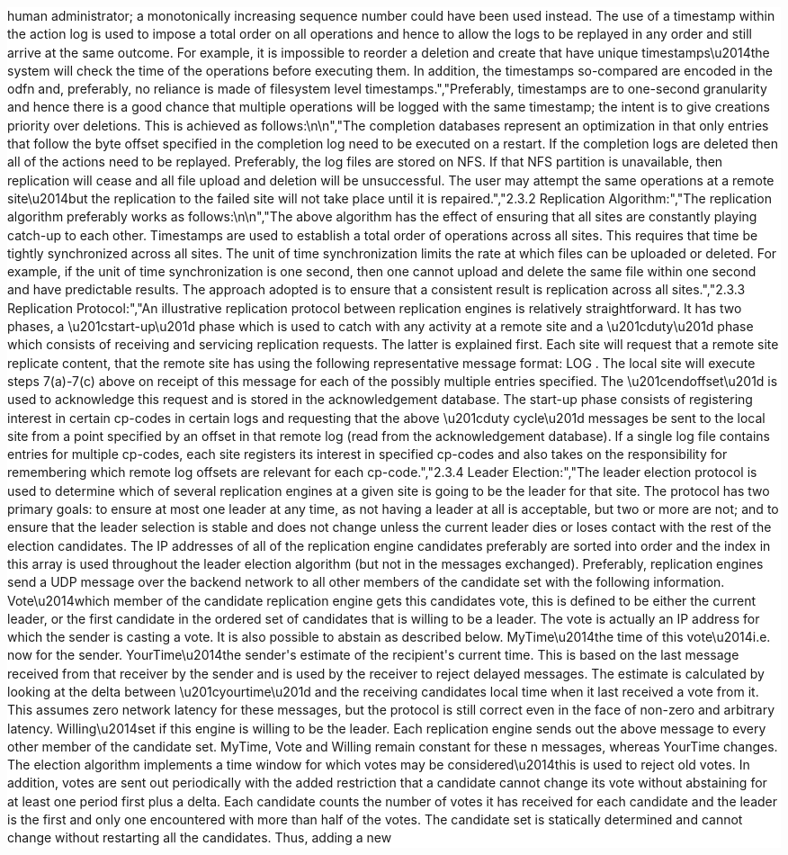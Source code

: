 human administrator; a monotonically increasing sequence number could have been used instead. The use of a timestamp within the action log is used to impose a total order on all operations and hence to allow the logs to be replayed in any order and still arrive at the same outcome. For example, it is impossible to reorder a deletion and create that have unique timestamps\u2014the system will check the time of the operations before executing them. In addition, the timestamps so-compared are encoded in the odfn and, preferably, no reliance is made of filesystem level timestamps.","Preferably, timestamps are to one-second granularity and hence there is a good chance that multiple operations will be logged with the same timestamp; the intent is to give creations priority over deletions. This is achieved as follows:\n\n","The completion databases represent an optimization in that only entries that follow the byte offset specified in the completion log need to be executed on a restart. If the completion logs are deleted then all of the actions need to be replayed. Preferably, the log files are stored on NFS. If that NFS partition is unavailable, then replication will cease and all file upload and deletion will be unsuccessful. The user may attempt the same operations at a remote site\u2014but the replication to the failed site will not take place until it is repaired.","2.3.2 Replication Algorithm:","The replication algorithm preferably works as follows:\n\n","The above algorithm has the effect of ensuring that all sites are constantly playing catch-up to each other. Timestamps are used to establish a total order of operations across all sites. This requires that time be tightly synchronized across all sites. The unit of time synchronization limits the rate at which files can be uploaded or deleted. For example, if the unit of time synchronization is one second, then one cannot upload and delete the same file within one second and have predictable results. The approach adopted is to ensure that a consistent result is replication across all sites.","2.3.3 Replication Protocol:","An illustrative replication protocol between replication engines is relatively straightforward. It has two phases, a \u201cstart-up\u201d phase which is used to catch with any activity at a remote site and a \u201cduty\u201d phase which consists of receiving and servicing replication requests. The latter is explained first. Each site will request that a remote site replicate content, that the remote site has using the following representative message format: LOG <logname> <endoffset> <entry-len> <entries>. The local site will execute steps 7(a)-7(c) above on receipt of this message for each of the possibly multiple entries specified. The \u201cendoffset\u201d is used to acknowledge this request and is stored in the acknowledgement database. The start-up phase consists of registering interest in certain cp-codes in certain logs and requesting that the above \u201cduty cycle\u201d messages be sent to the local site from a point specified by an offset in that remote log (read from the acknowledgement database). If a single log file contains entries for multiple cp-codes, each site registers its interest in specified cp-codes and also takes on the responsibility for remembering which remote log offsets are relevant for each cp-code.","2.3.4 Leader Election:","The leader election protocol is used to determine which of several replication engines at a given site is going to be the leader for that site. The protocol has two primary goals: to ensure at most one leader at any time, as not having a leader at all is acceptable, but two or more are not; and to ensure that the leader selection is stable and does not change unless the current leader dies or loses contact with the rest of the election candidates. The IP addresses of all of the replication engine candidates preferably are sorted into order and the index in this array is used throughout the leader election algorithm (but not in the messages exchanged). Preferably, replication engines send a UDP message over the backend network to all other members of the candidate set with the following information. Vote\u2014which member of the candidate replication engine gets this candidates vote, this is defined to be either the current leader, or the first candidate in the ordered set of candidates that is willing to be a leader. The vote is actually an IP address for which the sender is casting a vote. It is also possible to abstain as described below. MyTime\u2014the time of this vote\u2014i.e. now for the sender. YourTime\u2014the sender's estimate of the recipient's current time. This is based on the last message received from that receiver by the sender and is used by the receiver to reject delayed messages. The estimate is calculated by looking at the delta between \u201cyourtime\u201d and the receiving candidates local time when it last received a vote from it. This assumes zero network latency for these messages, but the protocol is still correct even in the face of non-zero and arbitrary latency. Willing\u2014set if this engine is willing to be the leader. Each replication engine sends out the above message to every other member of the candidate set. MyTime, Vote and Willing remain constant for these n messages, whereas YourTime changes. The election algorithm implements a time window for which votes may be considered\u2014this is used to reject old votes. In addition, votes are sent out periodically with the added restriction that a candidate cannot change its vote without abstaining for at least one period first plus a delta. Each candidate counts the number of votes it has received for each candidate and the leader is the first and only one encountered with more than half of the votes. The candidate set is statically determined and cannot change without restarting all the candidates. Thus, adding a new